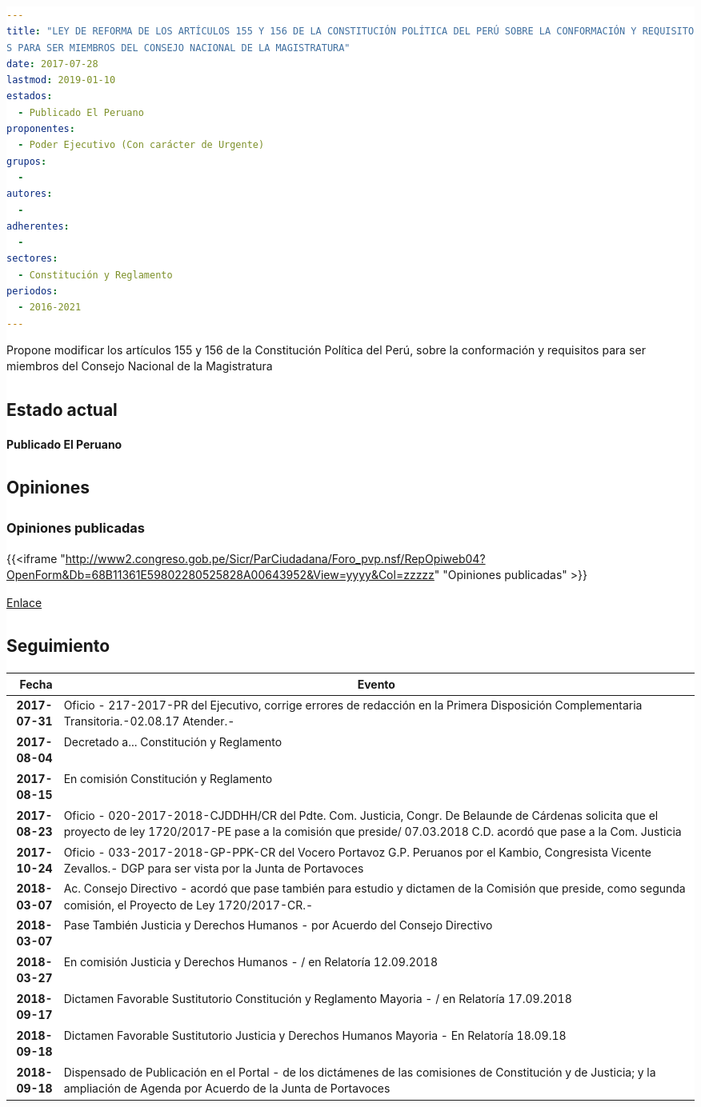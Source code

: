 ```yaml
---
title: "LEY DE REFORMA DE LOS ARTÍCULOS 155 Y 156 DE LA CONSTITUCIÓN POLÍTICA DEL PERÚ SOBRE LA CONFORMACIÓN Y REQUISITOS PARA SER MIEMBROS DEL CONSEJO NACIONAL DE LA MAGISTRATURA"
date: 2017-07-28
lastmod: 2019-01-10
estados: 
  - Publicado El Peruano
proponentes: 
  - Poder Ejecutivo (Con carácter de Urgente)
grupos: 
  - 
autores: 
  - 
adherentes: 
  - 
sectores: 
  - Constitución y Reglamento
periodos: 
  - 2016-2021
---
```


Propone modificar los artículos 155 y 156 de la Constitución Política del Perú, sobre la conformación y requisitos para ser miembros del Consejo Nacional de la Magistratura


## Estado actual

**Publicado El Peruano**

## Opiniones

### Opiniones publicadas

{{<iframe "http://www2.congreso.gob.pe/Sicr/ParCiudadana/Foro_pvp.nsf/RepOpiweb04?OpenForm&Db=68B11361E59802280525828A00643952&View=yyyy&Col=zzzzz" "Opiniones publicadas" >}}

[Enlace](http://www2.congreso.gob.pe/Sicr/ParCiudadana/Foro_pvp.nsf/RepOpiweb04?OpenForm&Db=68B11361E59802280525828A00643952&View=yyyy&Col=zzzzz)

## Seguimiento

| Fecha | Evento |
|------:|--------|
| **2017-07-31** | Oficio - 217-2017-PR del Ejecutivo, corrige errores de redacción en la Primera Disposición Complementaria Transitoria.-02.08.17 Atender.-|
| **2017-08-04** | Decretado a... Constitución y Reglamento|
| **2017-08-15** | En comisión Constitución y Reglamento|
| **2017-08-23** | Oficio - 020-2017-2018-CJDDHH/CR del Pdte. Com. Justicia, Congr. De Belaunde de Cárdenas solicita que el proyecto de ley 1720/2017-PE pase a la comisión que preside/ 07.03.2018 C.D. acordó que pase a la Com. Justicia|
| **2017-10-24** | Oficio - 033-2017-2018-GP-PPK-CR del Vocero Portavoz G.P. Peruanos por el Kambio, Congresista Vicente Zevallos.- DGP para ser vista por la Junta de Portavoces|
| **2018-03-07** | Ac. Consejo Directivo - acordó que pase también para estudio y dictamen de la Comisión que preside, como segunda comisión, el Proyecto de Ley 1720/2017-CR.-|
| **2018-03-07** | Pase También Justicia y Derechos Humanos - por Acuerdo del Consejo Directivo|
| **2018-03-27** | En comisión Justicia y Derechos Humanos - / en Relatoría 12.09.2018|
| **2018-09-17** | Dictamen Favorable Sustitutorio Constitución y Reglamento Mayoria - / en Relatoría 17.09.2018|
| **2018-09-18** | Dictamen Favorable Sustitutorio Justicia y Derechos Humanos Mayoria - En Relatoría 18.09.18|
| **2018-09-18** | Dispensado de Publicación en el Portal - de los dictámenes de las comisiones de Constitución y de Justicia; y la ampliación de Agenda por Acuerdo de la Junta de Portavoces|
